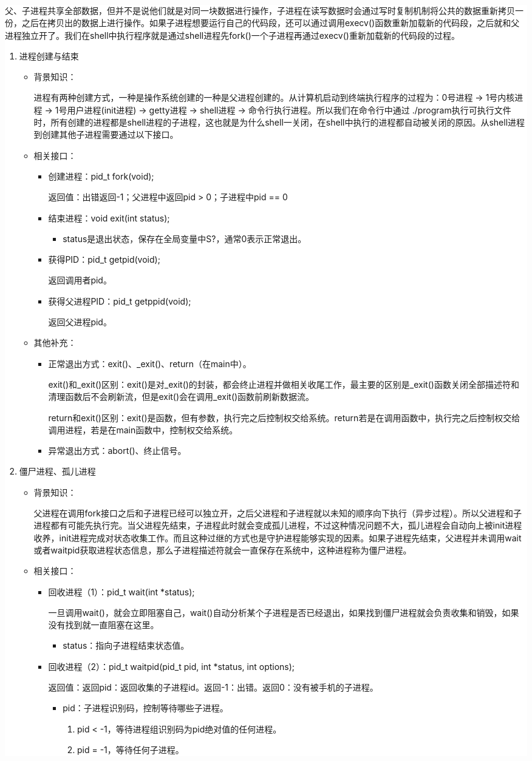  父、子进程共享全部数据，但并不是说他们就是对同一块数据进行操作，子进程在读写数据时会通过写时复制机制将公共的数据重新拷贝一份，之后在拷贝出的数据上进行操作。如果子进程想要运行自己的代码段，还可以通过调用execv()函数重新加载新的代码段，之后就和父进程独立开了。我们在shell中执行程序就是通过shell进程先fork()一个子进程再通过execv()重新加载新的代码段的过程。

  1. 进程创建与结束

      - 背景知识：

          进程有两种创建方式，一种是操作系统创建的一种是父进程创建的。从计算机启动到终端执行程序的过程为：0号进程 -> 1号内核进程 -> 1号用户进程(init进程) -> getty进程 -> shell进程 -> 命令行执行进程。所以我们在命令行中通过 ./program执行可执行文件时，所有创建的进程都是shell进程的子进程，这也就是为什么shell一关闭，在shell中执行的进程都自动被关闭的原因。从shell进程到创建其他子进程需要通过以下接口。

      - 相关接口：

          - 创建进程：pid_t fork(void);

              返回值：出错返回-1；父进程中返回pid > 0；子进程中pid == 0

          - 结束进程：void exit(int status);

              - status是退出状态，保存在全局变量中S?，通常0表示正常退出。

          - 获得PID：pid_t getpid(void);

              返回调用者pid。

          - 获得父进程PID：pid_t getppid(void);

              返回父进程pid。

      - 其他补充：

          - 正常退出方式：exit()、_exit()、return（在main中）。

              exit()和_exit()区别：exit()是对_exit()的封装，都会终止进程并做相关收尾工作，最主要的区别是_exit()函数关闭全部描述符和清理函数后不会刷新流，但是exit()会在调用_exit()函数前刷新数据流。

              return和exit()区别：exit()是函数，但有参数，执行完之后控制权交给系统。return若是在调用函数中，执行完之后控制权交给调用进程，若是在main函数中，控制权交给系统。

          - 异常退出方式：abort()、终止信号。

  2. 僵尸进程、孤儿进程

      - 背景知识：

          父进程在调用fork接口之后和子进程已经可以独立开，之后父进程和子进程就以未知的顺序向下执行（异步过程）。所以父进程和子进程都有可能先执行完。当父进程先结束，子进程此时就会变成孤儿进程，不过这种情况问题不大，孤儿进程会自动向上被init进程收养，init进程完成对状态收集工作。而且这种过继的方式也是守护进程能够实现的因素。如果子进程先结束，父进程并未调用wait或者waitpid获取进程状态信息，那么子进程描述符就会一直保存在系统中，这种进程称为僵尸进程。

      - 相关接口：

         - 回收进程（1）：pid_t wait(int *status);

              一旦调用wait()，就会立即阻塞自己，wait()自动分析某个子进程是否已经退出，如果找到僵尸进程就会负责收集和销毁，如果没有找到就一直阻塞在这里。

              - status：指向子进程结束状态值。

          - 回收进程（2）：pid_t waitpid(pid_t pid, int *status, int options);

               返回值：返回pid：返回收集的子进程id。返回-1：出错。返回0：没有被手机的子进程。

              - pid：子进程识别码，控制等待哪些子进程。
                  1. pid < -1，等待进程组识别码为pid绝对值的任何进程。

                  2. pid = -1，等待任何子进程。
